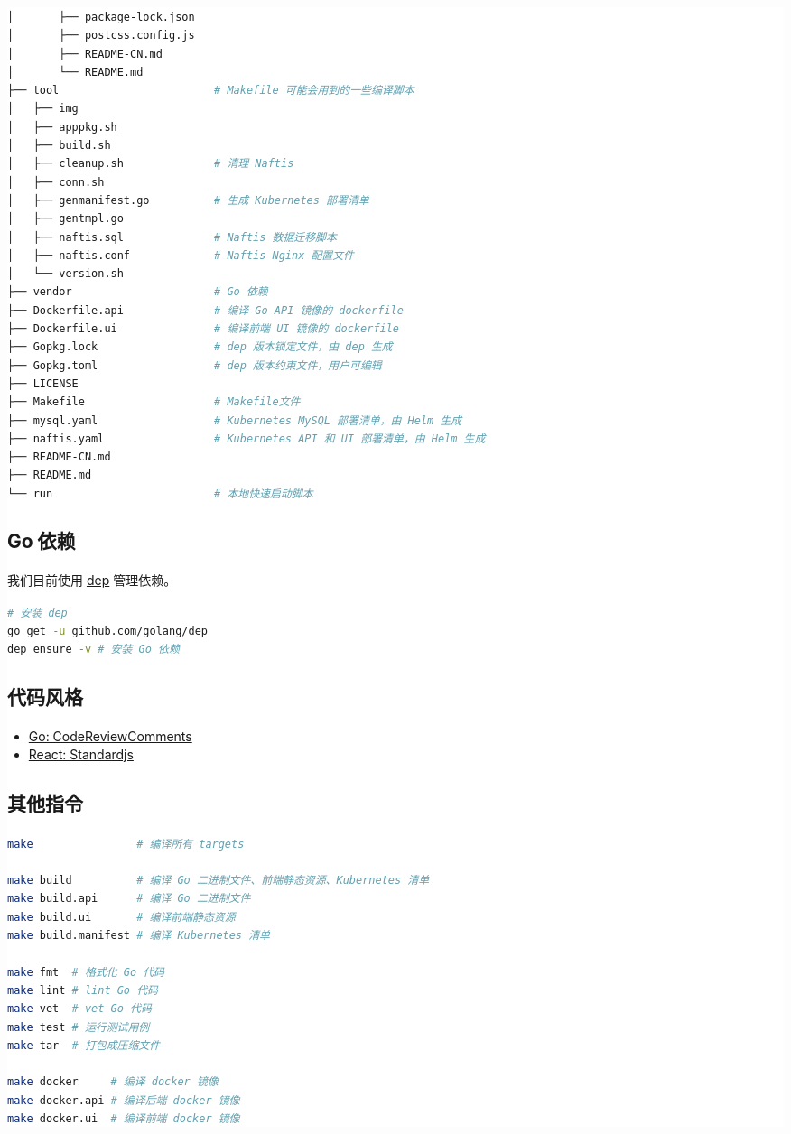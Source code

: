 ```bash
│       ├── package-lock.json
│       ├── postcss.config.js
│       ├── README-CN.md
│       └── README.md
├── tool                        # Makefile 可能会用到的一些编译脚本
│   ├── img
│   ├── apppkg.sh
│   ├── build.sh
│   ├── cleanup.sh              # 清理 Naftis
│   ├── conn.sh
│   ├── genmanifest.go          # 生成 Kubernetes 部署清单
│   ├── gentmpl.go
│   ├── naftis.sql              # Naftis 数据迁移脚本
│   ├── naftis.conf             # Naftis Nginx 配置文件
│   └── version.sh
├── vendor                      # Go 依赖
├── Dockerfile.api              # 编译 Go API 镜像的 dockerfile
├── Dockerfile.ui               # 编译前端 UI 镜像的 dockerfile
├── Gopkg.lock                  # dep 版本锁定文件，由 dep 生成
├── Gopkg.toml                  # dep 版本约束文件，用户可编辑
├── LICENSE
├── Makefile                    # Makefile文件
├── mysql.yaml                  # Kubernetes MySQL 部署清单，由 Helm 生成
├── naftis.yaml                 # Kubernetes API 和 UI 部署清单，由 Helm 生成
├── README-CN.md
├── README.md
└── run                         # 本地快速启动脚本
```

## Go 依赖

我们目前使用 [dep](https://github.com/golang/dep) 管理依赖。

```bash
# 安装 dep
go get -u github.com/golang/dep
dep ensure -v # 安装 Go 依赖
```

## 代码风格

- [Go: CodeReviewComments](https://github.com/golang/go/wiki/CodeReviewComments)
- [React: Standardjs](https://standardjs.com/)

## 其他指令

```bash
make                # 编译所有 targets

make build          # 编译 Go 二进制文件、前端静态资源、Kubernetes 清单
make build.api      # 编译 Go 二进制文件
make build.ui       # 编译前端静态资源
make build.manifest # 编译 Kubernetes 清单

make fmt  # 格式化 Go 代码
make lint # lint Go 代码
make vet  # vet Go 代码
make test # 运行测试用例
make tar  # 打包成压缩文件

make docker     # 编译 docker 镜像
make docker.api # 编译后端 docker 镜像
make docker.ui  # 编译前端 docker 镜像
```